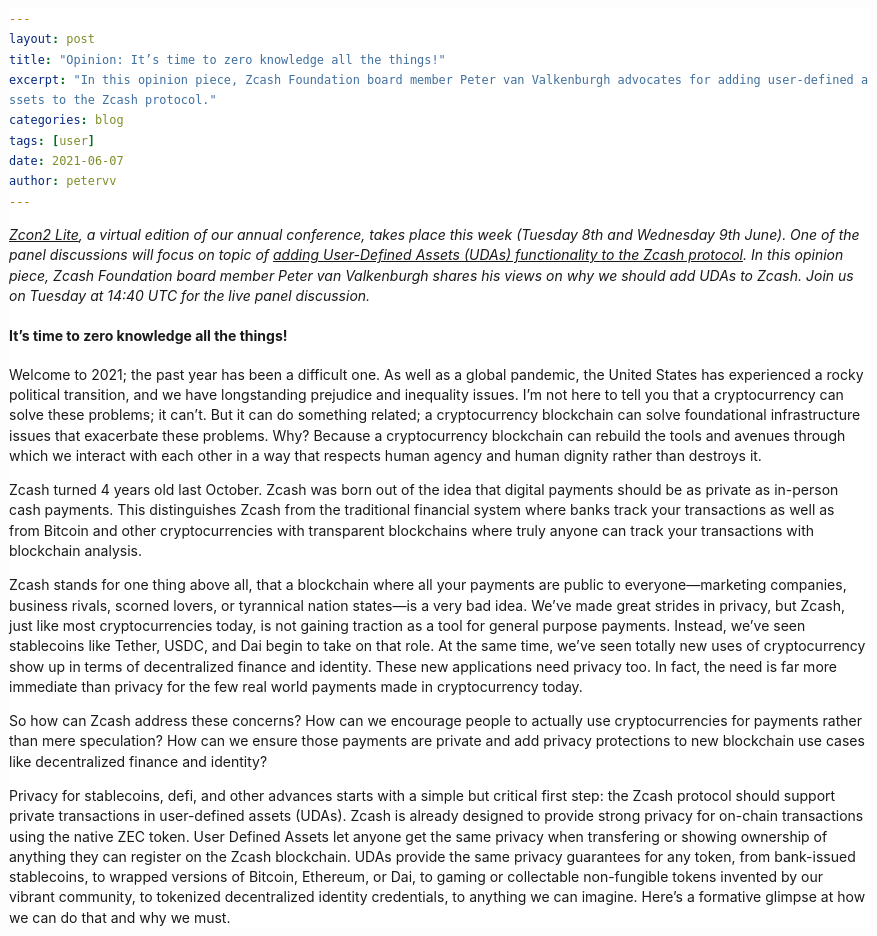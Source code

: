 ```yaml
---
layout: post
title: "Opinion: It’s time to zero knowledge all the things!"
excerpt: "In this opinion piece, Zcash Foundation board member Peter van Valkenburgh advocates for adding user-defined assets to the Zcash protocol."
categories: blog
tags: [user]
date: 2021-06-07
author: petervv
---
```


*[Zcon2 Lite](https://www.zfnd.org/zcon/2/), a virtual edition of our annual conference, takes place this week (Tuesday 8th and Wednesday 9th June). One of the panel discussions will focus on  topic of [adding User-Defined Assets (UDAs) functionality to the Zcash protocol](https://www.zfnd.org/zcon/2/schedule/#uda-panel). In this opinion piece, Zcash Foundation board member Peter van Valkenburgh shares his views on why we should add UDAs to Zcash. Join us on Tuesday at 14:40 UTC for the live panel discussion.* 


#### It’s time to zero knowledge all the things! 

Welcome to 2021; the past year has been a difficult one. As well as a global pandemic, the United States has experienced a rocky political transition, and we have longstanding prejudice and inequality issues. I’m not here to tell you that a cryptocurrency can solve these problems; it can’t. But it can do something related; a cryptocurrency blockchain can solve foundational infrastructure issues that exacerbate these problems. Why? Because a cryptocurrency blockchain can rebuild the tools and avenues through which we interact with each other in a way that respects human agency and human dignity rather than destroys it.  

Zcash turned 4 years old last October.  Zcash was born out of the idea that digital payments should be as private as in-person cash payments. This distinguishes Zcash from the traditional financial system where banks track your transactions as well as from Bitcoin and other cryptocurrencies with transparent blockchains where truly anyone can track your transactions with blockchain analysis. 

Zcash stands for one thing above all, that a blockchain where all your payments are public to everyone—marketing companies, business rivals, scorned lovers, or tyrannical nation states—is a very bad idea. We’ve made great strides in privacy, but Zcash, just like most cryptocurrencies today, is not gaining traction as a tool for general purpose payments. Instead, we’ve seen stablecoins like Tether, USDC, and Dai begin to take on that role. At the same time, we’ve seen totally new uses of cryptocurrency show up in terms of decentralized finance and identity. These new applications need privacy too. In fact, the need is far more immediate than privacy for the few real world payments made in cryptocurrency today.

So how can Zcash address these concerns? How can we encourage people to actually use cryptocurrencies for payments rather than mere speculation? How can we ensure those payments are private and add privacy protections to new blockchain use cases like decentralized finance and identity?

Privacy for stablecoins, defi, and other advances starts with a simple but critical first step: the Zcash protocol should support private transactions in user-defined assets (UDAs). Zcash is already designed to provide strong privacy for on-chain transactions using the native ZEC token. User Defined Assets let anyone get the same privacy when transfering or showing ownership of anything they can register on the Zcash blockchain. UDAs provide the same privacy guarantees for any token, from bank-issued stablecoins, to wrapped versions of Bitcoin, Ethereum, or Dai, to gaming or collectable non-fungible tokens invented by our vibrant community, to tokenized decentralized identity credentials, to anything we can imagine. Here’s a formative glimpse at how we can do that and why we must. 
